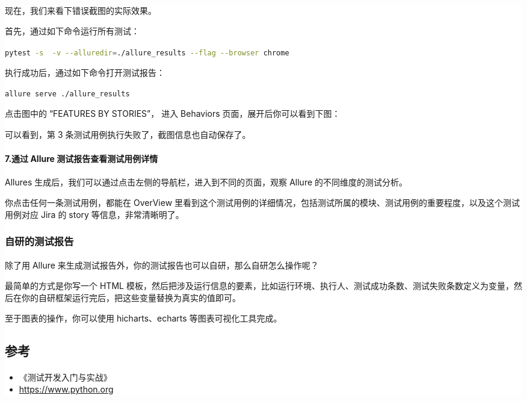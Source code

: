 现在，我们来看下错误截图的实际效果。

首先，通过如下命令运行所有测试：

```bash
pytest -s  -v --alluredir=./allure_results --flag --browser chrome
```

执行成功后，通过如下命令打开测试报告：

```bash
allure serve ./allure_results
```

点击图中的 “FEATURES BY STORIES”， 进入 Behaviors 页面，展开后你可以看到下图：

可以看到，第 3 条测试用例执行失败了，截图信息也自动保存了。

#### 7.通过 Allure 测试报告查看测试用例详情

Allures 生成后，我们可以通过点击左侧的导航栏，进入到不同的页面，观察 Allure 的不同维度的测试分析。

你点击任何一条测试用例，都能在 OverView 里看到这个测试用例的详细情况，包括测试所属的模块、测试用例的重要程度，以及这个测试用例对应 Jira 的 story 等信息，非常清晰明了。

### 自研的测试报告

除了用 Allure 来生成测试报告外，你的测试报告也可以自研，那么自研怎么操作呢？

最简单的方式是你写一个 HTML 模板，然后把涉及运行信息的要素，比如运行环境、执行人、测试成功条数、测试失败条数定义为变量，然后在你的自研框架运行完后，把这些变量替换为真实的值即可。

至于图表的操作，你可以使用 hicharts、echarts 等图表可视化工具完成。

## 参考

- 《测试开发入门与实战》
- https://www.python.org

[1]: /images/py/auto-test-04/1.png
[2]: /images/py/auto-test-04/2.png
[3]: /images/py/auto-test-04/3.png
[4]: /images/py/auto-test-04/4.png
[5]: /images/py/auto-test-04/5.png
[6]: /images/py/auto-test-04/6.png
[7]: /images/py/auto-test-04/7.png
[8]: /images/py/auto-test-04/8.png
[9]: /images/py/auto-test-04/9.png
[10]: /images/py/auto-test-04/10.png
[11]: /images/py/auto-test-04/11.png
[12]: /images/py/auto-test-04/12.png
